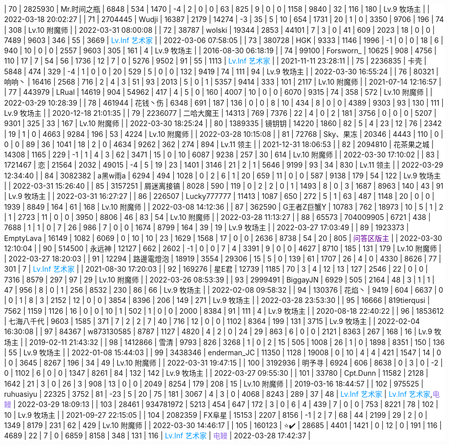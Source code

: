 | 70 | 2825930 | Mr\.时间之瓶 | 6848 | 534 | 1470 | -4 | 2 | 0 | 0 | 63 | 825 | 9 | 0 | 0 | 1158 | 9840 | 32 | 116 | 180 | Lv.9 牧场主 |  | 2022-03-18 20:02:27 |
| 71 | 2704445 | Wudji | 16387 | 2179 | 14274 | -3 | 35 | 5 | 10 | 654 | 1731 | 20 | 1 | 0 | 3350 | 9706 | 196 | 74 | 308 | Lv.10 附魔师 |  | 2022-03-31 08:00:08 |
| 72 | 38787 | wolski | 19344 | 2853 | 44101 | 7 | 3 | 0 | 41 | 609 | 2023 | 18 | 0 | 0 | 7489 | 9603 | 346 | 55 | 3669 | <font color="#0099FF">Lv.Inf 艺术家</font> |  | 2022-03-06 07:58:05 |
| 73 | 380728 | HGK | 9333 | 1146 | 1996 | -1 | 0 | 0 | 18 | 6 | 940 | 10 | 0 | 0 | 2557 | 9603 | 305 | 161 | 4 | Lv.9 牧场主 |  | 2016-08-30 06:18:19 |
| 74 | 99100 | Forsworn\_ | 10625 | 908 | 4756 | 110 | 17 | 7 | 54 | 56 | 1736 | 12 | 7 | 0 | 5276 | 9502 | 91 | 55 | 1113 | <font color="#0099FF">Lv.Inf 艺术家</font> |  | 2021-11-11 23:28:11 |
| 75 | 2236835 | 卡壳 | 5848 | 474 | 329 | -4 | 1 | 0 | 0 | 20 | 529 | 5 | 0 | 0 | 132 | 9419 | 74 | 111 | 94 | Lv.9 牧场主 |  | 2022-03-30 16:55:24 |
| 76 | 80321 | 响响丶 | 16416 | 2568 | 716 | 2 | 4 | 3 | 51 | 93 | 2013 | 5 | 0 | 1 | 5357 | 9414 | 333 | 101 | 2117 | Lv.10 附魔师 |  | 2021-07-14 12:16:57 |
| 77 | 443979 | LRual | 14619 | 904 | 54962 | 417 | 4 | 5 | 0 | 160 | 4007 | 10 | 0 | 0 | 6070 | 9315 | 74 | 358 | 572 | Lv.10 附魔师 |  | 2022-03-29 10:28:39 |
| 78 | 461944 | 花钱丶伤 | 6348 | 691 | 187 | 136 | 0 | 0 | 8 | 10 | 434 | 8 | 0 | 0 | 4389 | 9303 | 93 | 130 | 111 | Lv.9 牧场主 |  | 2020-12-18 21:01:35 |
| 79 | 2236077 | 二哈大魔王 | 14313 | 769 | 7376 | 22 | 4 | 0 | 2 | 181 | 3756 | 0 | 0 | 0 | 5207 | 9301 | 325 | 33 | 167 | Lv.10 附魔师 |  | 2022-03-30 18:25:24 |
| 80 | 1389335 | 镜钥钥 | 14220 | 1860 | 82 | 5 | 4 | 23 | 12 | 76 | 2342 | 19 | 1 | 0 | 4663 | 9284 | 196 | 53 | 4224 | Lv.10 附魔师 |  | 2022-03-28 10:15:08 |
| 81 | 72768 | Sky、果冻 | 20346 | 4443 | 110 | 0 | 0 | 0 | 89 | 36 | 1041 | 18 | 2 | 0 | 4634 | 9262 | 362 | 274 | 894 | Lv.11 领主 |  | 2021-12-31 18:06:53 |
| 82 | 2094810 | 花茶果之城 | 14308 | 1165 | 229 | -1 | 1 | 4 | 3 | 62 | 3471 | 15 | 0 | 10 | 6087 | 9238 | 257 | 30 | 614 | Lv.10 附魔师 |  | 2022-03-30 17:10:02 |
| 83 | 1721467 | 恋 | 21564 | 2032 | 49015 | -4 | 5 | 19 | 23 | 1401 | 3146 | 21 | 2 | 1 | 5646 | 9199 | 93 | 34 | 830 | Lv.11 领主 |  | 2022-03-29 12:34:40 |
| 84 | 3082382 | a黑w雨a | 6294 | 494 | 1028 | 0 | 2 | 6 | 1 | 20 | 659 | 11 | 0 | 0 | 587 | 9138 | 179 | 54 | 122 | Lv.9 牧场主 |  | 2022-03-31 15:26:40 |
| 85 | 3157251 | 屑迷离接镐 | 8028 | 590 | 119 | 0 | 2 | 2 | 0 | 1 | 1493 | 8 | 0 | 3 | 1687 | 8963 | 140 | 43 | 91 | Lv.9 牧场主 |  | 2022-03-31 16:27:27 |
| 86 | 226507 | Lucky777777 | 11413 | 1087 | 650 | 272 | 5 | 1 | 63 | 487 | 1148 | 20 | 0 | 0 | 1939 | 8849 | 164 | 61 | 168 | Lv.10 附魔师 |  | 2022-03-08 14:12:36 |
| 87 | 362590 | G王者Z巨蟹Y | 10783 | 762 | 18973 | 10 | 5 | 1 | 2 | 1 | 2723 | 11 | 0 | 0 | 3950 | 8806 | 46 | 83 | 54 | Lv.10 附魔师 |  | 2022-03-28 11:13:27 |
| 88 | 65573 | 704009905 | 6721 | 438 | 7688 | 1 | 1 | 0 | 7 | 26 | 986 | 7 | 0 | 0 | 1674 | 8799 | 164 | 39 | 19 | Lv.9 牧场主 |  | 2022-03-27 17:03:49 |
| 89 | 1923373 | EmptyLava | 16149 | 1082 | 6069 | 0 | 10 | 10 | 23 | 1629 | 1568 | 17 | 0 | 0 | 2636 | 8738 | 54 | 20 | 805 | <font color="#660099">问答区版主</font> |  | 2022-03-30 12:10:04 |
| 90 | 514500 | 永远神 | 12127 | 662 | 2602 | -1 | 0 | 0 | 7 | 4 | 3391 | 9 | 0 | 0 | 4627 | 8710 | 185 | 131 | 179 | Lv.10 附魔师 |  | 2022-03-27 18:20:03 |
| 91 | 12294 | 路邊電燈泡 | 18919 | 3554 | 29306 | 15 | 5 | 0 | 139 | 61 | 1707 | 26 | 4 | 0 | 4330 | 8626 | 77 | 301 | 7 | <font color="#0099FF">Lv.Inf 艺术家</font> |  | 2021-08-30 17:20:03 |
| 92 | 169276 | 星E君 | 12739 | 1185 | 70 | 3 | 4 | 12 | 13 | 127 | 2546 | 22 | 0 | 0 | 7316 | 8579 | 297 | 97 | 29 | Lv.10 附魔师 |  | 2022-03-26 08:53:39 |
| 93 | 2999491 | BiggayJN | 6929 | 505 | 2164 | 48 | 3 | 1 | 1 | 47 | 956 | 8 | 0 | 1 | 256 | 8532 | 230 | 86 | 66 | Lv.9 牧场主 |  | 2022-02-08 09:58:32 |
| 94 | 130376 | 花焰丶 | 9419 | 604 | 6637 | 0 | 0 | 1 | 8 | 3 | 2152 | 12 | 0 | 0 | 3854 | 8396 | 206 | 149 | 271 | Lv.9 牧场主 |  | 2022-03-28 23:53:30 |
| 95 | 16666 | 819tierqusi | 7562 | 1159 | 1126 | 16 | 0 | 0 | 10 | 1 | 502 | 1 | 0 | 0 | 2000 | 8384 | 91 | 111 | 4 | Lv.9 牧场主 |  | 2020-08-18 22:40:22 |
| 96 | 1853612 | 七海八千代 | 9603 | 1585 | 371 | 7 | 2 | 2 | 7 | 40 | 716 | 12 | 0 | 0 | 1102 | 8364 | 199 | 131 | 3715 | Lv.9 牧场主 |  | 2022-02-04 16:30:08 |
| 97 | 84367 | w873130585 | 8787 | 1127 | 4820 | 4 | 2 | 0 | 24 | 29 | 863 | 6 | 0 | 0 | 2121 | 8363 | 267 | 168 | 16 | Lv.9 牧场主 |  | 2019-02-11 21:43:32 |
| 98 | 1412866 | 雪清 | 9793 | 826 | 3268 | 1 | 0 | 2 | 15 | 505 | 1008 | 26 | 1 | 0 | 1898 | 8351 | 150 | 136 | 55 | Lv.9 牧场主 |  | 2022-01-08 15:44:03 |
| 99 | 3438346 | enderman\_JC | 11350 | 1128 | 19008 | 0 | 10 | 4 | 4 | 421 | 1547 | 14 | 0 | 0 | 3645 | 8267 | 196 | 34 | 49 | Lv.10 附魔师 |  | 2022-03-31 19:47:15 |
| 100 | 3192936 | 明予寻 | 6924 | 606 | 8638 | 0 | 3 | 0 | -2 | 0 | 1102 | 6 | 0 | 0 | 1347 | 8261 | 84 | 132 | 142 | Lv.9 牧场主 |  | 2022-03-27 09:55:30 |
| 101 | 33780 | Cpt\.Dunn | 11582 | 2128 | 1642 | 21 | 3 | 0 | 26 | 3 | 908 | 13 | 0 | 0 | 2049 | 8254 | 179 | 208 | 15 | Lv.10 附魔师 |  | 2019-03-16 18:44:57 |
| 102 | 975525 | ruhuasiyu | 22325 | 3752 | 81 | -23 | 5 | 20 | 75 | 181 | 3067 | 4 | 3 | 0 | 4068 | 8243 | 289 | 37 | 48 | <font color="#0099FF">Lv.Inf 艺术家</font> | <font color="#0099FF">Lv.Inf 艺术家</font>,<font color="#946CE6">电鳗</font> | 2022-03-29 18:09:13 |
| 103 | 28461 | 934781972 | 5213 | 454 | 647 | 172 | 3 | 0 | 6 | 4 | 439 | 7 | 0 | 0 | 753 | 8221 | 78 | 102 | 10 | Lv.9 牧场主 |  | 2021-09-27 22:15:05 |
| 104 | 2082359 | FX阜星 | 15153 | 2207 | 8156 | -1 | 2 | 7 | 68 | 44 | 2199 | 29 | 2 | 0 | 1349 | 8179 | 231 | 62 | 429 | Lv.10 附魔师 |  | 2022-03-30 14:46:17 |
| 105 | 160123 | ⭐✔️ | 28685 | 4401 | 1421 | 0 | 12 | 0 | 191 | 116 | 4689 | 22 | 7 | 0 | 6859 | 8158 | 348 | 131 | 116 | <font color="#0099FF">Lv.Inf 艺术家</font> | <font color="#946CE6">电鳗</font> | 2022-03-28 17:42:37 |